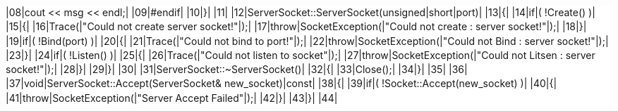 |08|cout << msg << endl;|
|09|\#endif|
|10|}|
|11|
|12|ServerSocket::ServerSocket(unsigned|short|port)|
|13|{|
|14|if|( !Create() )|
|15|{|
|16|Trace(|"Could not create server socket!"|);|
|17|throw|SocketException(|"Could not create : server socket!"|);|
|18|}|
|19|if|( !Bind(port) )|
|20|{|
|21|Trace(|"Could not bind to port!"|);|
|22|throw|SocketException(|"Could not Bind : server socket!"|);|
|23|}|
|24|if|( !Listen() )|
|25|{|
|26|Trace(|"Could not listen to socket"|);|
|27|throw|SocketException(|"Could not Litsen : server socket!"|);|
|28|}|
|29|}|
|30|
|31|ServerSocket::~ServerSocket()|
|32|{|
|33|Close();|
|34|}|
|35|
|36|
|37|void|ServerSocket::Accept(ServerSocket& new_socket)|const|
|38|{|
|39|if|( !Socket::Accept(new_socket) )|
|40|{|
|41|throw|SocketException(|"Server Accept Failed"|);|
|42|}|
|43|}|
|44|